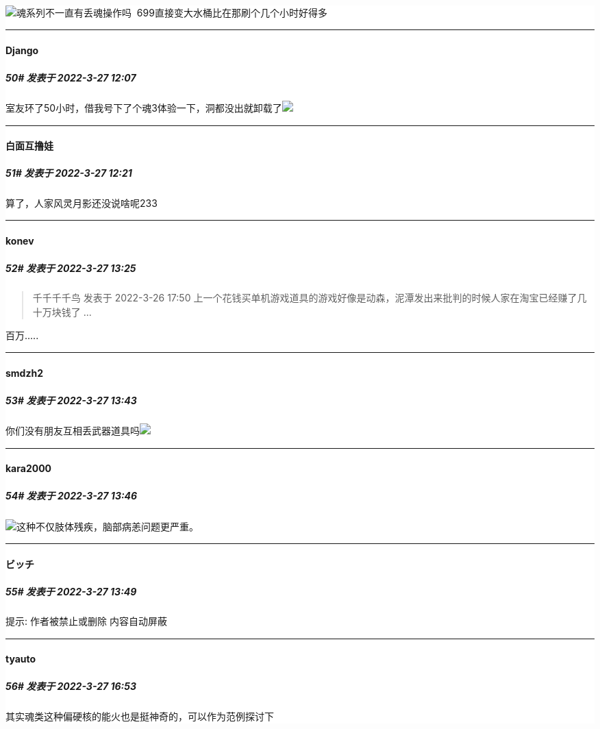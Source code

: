 <img src="https://static.saraba1st.com/image/smiley/face2017/001.png" referrerpolicy="no-referrer">魂系列不一直有丢魂操作吗  699直接变大水桶比在那刷个几个小时好得多

*****

####  Django  
##### 50#       发表于 2022-3-27 12:07

室友环了50小时，借我号下了个魂3体验一下，洞都没出就卸载了<img src="https://static.saraba1st.com/image/smiley/face2017/067.png" referrerpolicy="no-referrer">

*****

####  白面互撸娃  
##### 51#       发表于 2022-3-27 12:21

算了，人家风灵月影还没说啥呢233

*****

####  konev  
##### 52#       发表于 2022-3-27 13:25

<blockquote>千千千千鸟 发表于 2022-3-26 17:50
上一个花钱买单机游戏道具的游戏好像是动森，泥潭发出来批判的时候人家在淘宝已经赚了几十万块钱了 ...</blockquote>
百万.....

*****

####  smdzh2  
##### 53#       发表于 2022-3-27 13:43

你们没有朋友互相丢武器道具吗<img src="https://static.saraba1st.com/image/smiley/face2017/037.png" referrerpolicy="no-referrer">

*****

####  kara2000  
##### 54#       发表于 2022-3-27 13:46

<img src="https://static.saraba1st.com/image/smiley/face2017/067.png" referrerpolicy="no-referrer">这种不仅肢体残疾，脑部病恙问题更严重。

*****

####  ビッチ  
##### 55#       发表于 2022-3-27 13:49

提示: 作者被禁止或删除 内容自动屏蔽

*****

####  tyauto  
##### 56#       发表于 2022-3-27 16:53

其实魂类这种偏硬核的能火也是挺神奇的，可以作为范例探讨下
